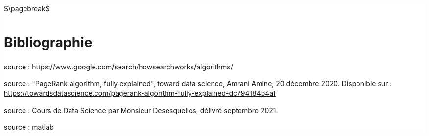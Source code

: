 $\pagebreak$

# Bibliographie
source : https://www.google.com/search/howsearchworks/algorithms/

source : "PageRank algorithm, fully explained", toward data science, Amrani Amine, 20 décembre 2020. Disponible sur : https://towardsdatascience.com/pagerank-algorithm-fully-explained-dc794184b4af

source : Cours de Data Science par Monsieur Desesquelles, délivré septembre 2021.

source : matlab
